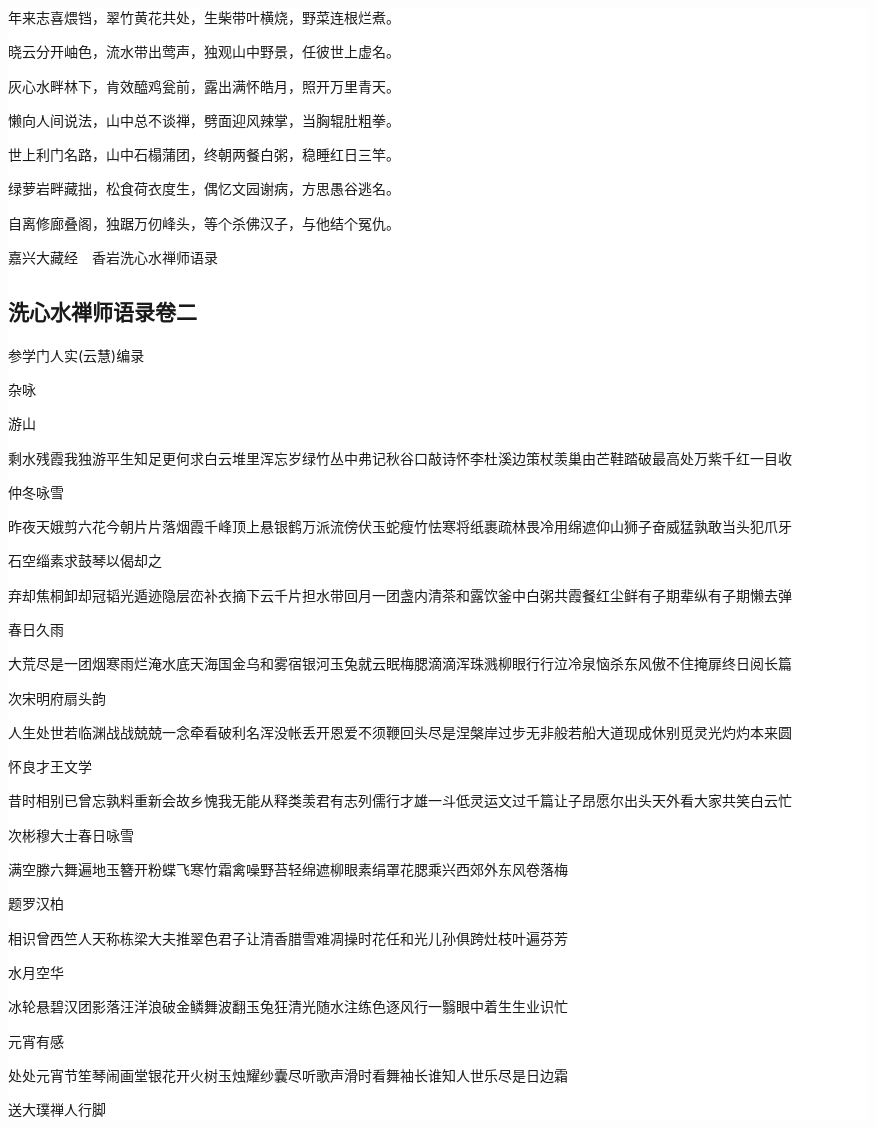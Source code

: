 年来志喜煨铛，翠竹黄花共处，生柴带叶横烧，野菜连根烂煮。  

晓云分开岫色，流水带出莺声，独观山中野景，任彼世上虚名。  

灰心水畔林下，肯效醯鸡瓮前，露出满怀皓月，照开万里青天。  

懒向人间说法，山中总不谈禅，劈面迎风辣掌，当胸辊肚粗拳。  

世上利门名路，山中石榻蒲团，终朝两餐白粥，稳睡红日三竿。  

绿萝岩畔藏拙，松食荷衣度生，偶忆文园谢病，方思愚谷逃名。  

自离修廊叠阁，独踞万仞峰头，等个杀佛汉子，与他结个冤仇。  

嘉兴大藏经　香岩洗心水禅师语录  

## 洗心水禅师语录卷二

参学门人实(云慧)编录  

杂咏  

游山  

剩水残霞我独游平生知足更何求白云堆里浑忘岁绿竹丛中弗记秋谷口敲诗怀李杜溪边策杖羡巢由芒鞋踏破最高处万紫千红一目收  

仲冬咏雪  

昨夜天娥剪六花今朝片片落烟霞千峰顶上悬银鹤万派流傍伏玉蛇瘦竹怯寒将纸裹疏林畏冷用绵遮仰山狮子奋威猛孰敢当头犯爪牙  

石空缁素求鼓琴以偈却之  

弃却焦桐卸却冠韬光遁迹隐层峦补衣摘下云千片担水带回月一团盏内清茶和露饮釜中白粥共霞餐红尘鲜有子期辈纵有子期懒去弹  

春日久雨  

大荒尽是一团烟寒雨烂淹水底天海国金乌和雾宿银河玉兔就云眠梅腮滴滴浑珠溅柳眼行行泣冷泉恼杀东风傲不住掩扉终日阅长篇  

次宋明府扇头韵  

人生处世若临渊战战兢兢一念牵看破利名浑没帐丢开恩爱不须鞭回头尽是涅槃岸过步无非般若船大道现成休别觅灵光灼灼本来圆  

怀良才王文学  

昔时相别已曾忘孰料重新会故乡愧我无能从释类羡君有志列儒行才雄一斗低灵运文过千篇让子昂愿尔出头天外看大家共笑白云忙  

次彬穆大士春日咏雪  

满空滕六舞遍地玉簪开粉蝶飞寒竹霜禽噪野苔轻绵遮柳眼素绢罩花腮乘兴西郊外东风卷落梅  

题罗汉柏  

相识曾西竺人天称栋梁大夫推翠色君子让清香腊雪难凋操时花任和光儿孙俱跨灶枝叶遍芬芳  

水月空华  

冰轮悬碧汉团影落汪洋浪破金鳞舞波翻玉兔狂清光随水注练色逐风行一翳眼中着生生业识忙  

元宵有感  

处处元宵节笙琴闹画堂银花开火树玉烛耀纱囊尽听歌声滑时看舞袖长谁知人世乐尽是日边霜  

送大璞禅人行脚  
